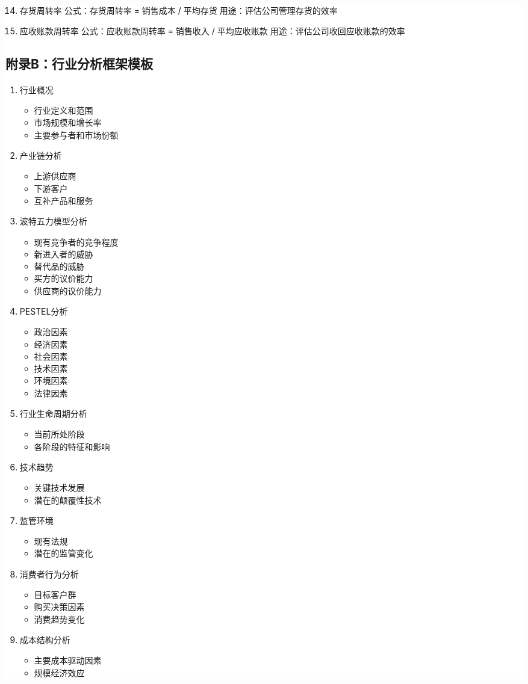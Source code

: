 14. 存货周转率
    公式：存货周转率 = 销售成本 / 平均存货
    用途：评估公司管理存货的效率

15. 应收账款周转率
    公式：应收账款周转率 = 销售收入 / 平均应收账款
    用途：评估公司收回应收账款的效率

## 附录B：行业分析框架模板

1. 行业概况
    - 行业定义和范围
    - 市场规模和增长率
    - 主要参与者和市场份额

2. 产业链分析
    - 上游供应商
    - 下游客户
    - 互补产品和服务

3. 波特五力模型分析
    - 现有竞争者的竞争程度
    - 新进入者的威胁
    - 替代品的威胁
    - 买方的议价能力
    - 供应商的议价能力

4. PESTEL分析
    - 政治因素
    - 经济因素
    - 社会因素
    - 技术因素
    - 环境因素
    - 法律因素

5. 行业生命周期分析
    - 当前所处阶段
    - 各阶段的特征和影响

6. 技术趋势
    - 关键技术发展
    - 潜在的颠覆性技术

7. 监管环境
    - 现有法规
    - 潜在的监管变化

8. 消费者行为分析
    - 目标客户群
    - 购买决策因素
    - 消费趋势变化

9. 成本结构分析
    - 主要成本驱动因素
    - 规模经济效应
